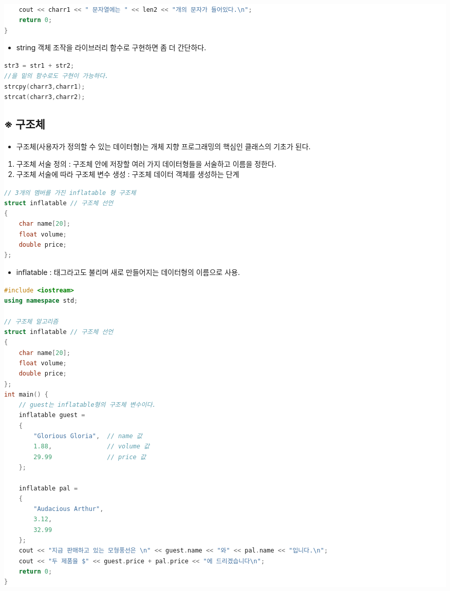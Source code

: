 ```cpp
	cout << charr1 << " 문자열에는 " << len2 << "개의 문자가 들어있다.\n";
	return 0;
}
```

- string 객체 조작을 라이브러리 함수로 구현하면 좀 더 간단하다.

```cpp
str3 = str1 + str2;
//을 밑의 함수로도 구현이 가능하다.
strcpy(charr3,charr1);
strcat(charr3,charr2);
```

## ※ 구조체

- 구조체(사용자가 정의할 수 있는 데이터형)는 개체 지향 프로그래밍의 핵심인 클래스의 기초가 된다.
1. 구조체 서술 정의 : 구조체 안에 저장할 여러 가지 데이터형들을 서술하고 이름을 정한다.
2. 구조체 서술에 따라 구조체 변수 생성 : 구조체 데이터 객체를 생성하는 단계

```cpp
// 3개의 멤버를 가진 inflatable 형 구조체
struct inflatable // 구조체 선언
{
	char name[20];
	float volume;
	double price;
};
```

- inflatable : 태그라고도 불리며 새로 만들어지는 데이터형의 이름으로 사용.

```cpp
#include <iostream>
using namespace std;

// 구조체 알고리즘
struct inflatable // 구조체 선언
{
	char name[20];
	float volume;
	double price;
};
int main() {
	// guest는 inflatable형의 구조체 변수이다.
	inflatable guest = 
	{
		"Glorious Gloria",  // name 값
		1.88,				// volume 값 
		29.99				// price 값
	};					

	inflatable pal = 
	{
		"Audacious Arthur",
		3.12,
		32.99
	};
	cout << "지금 판매하고 있는 모형풍선은 \n" << guest.name << "와" << pal.name << "입니다.\n";
	cout << "두 제품을 $" << guest.price + pal.price << "에 드리겠습니다\n";
	return 0;
}
```
